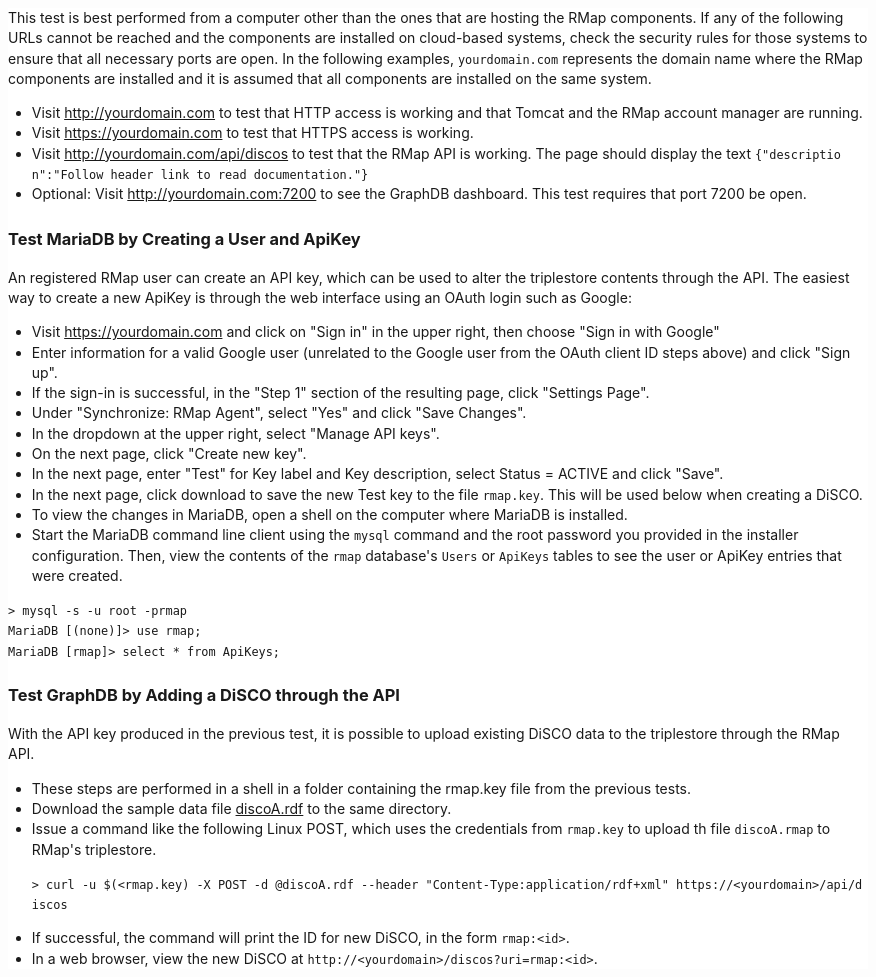 This test is best performed from a computer other than the ones that are hosting the RMap components. If any of the following URLs cannot be reached and the components are installed on cloud-based systems, check the security rules for those systems to ensure that all necessary ports are open. In the following examples, `yourdomain.com` represents the domain name where the RMap components are installed and it is assumed that all components are installed on the same system.

-   Visit http://yourdomain.com to test that HTTP access is working and that Tomcat and the RMap account manager are running.
-   Visit https://yourdomain.com to test that HTTPS access is working.
-   Visit http://yourdomain.com/api/discos to test that the RMap API is working. The page should display the text `{"description":"Follow header link to read documentation."}`
-   Optional: Visit http://yourdomain.com:7200 to see the GraphDB dashboard. This test requires that port 7200 be open.

### Test MariaDB by Creating a User and ApiKey

An registered RMap user can create an API key, which can be used to alter the triplestore contents through the API. The easiest way to create a new ApiKey is through the web interface using an OAuth login such as Google:

-   Visit https://yourdomain.com and click on "Sign in" in the upper right, then choose "Sign in with Google"
-   Enter information for a valid Google user (unrelated to the Google user from the OAuth client ID steps above) and click "Sign up".
-   If the sign-in is successful, in the "Step 1" section of the resulting page, click "Settings Page".
-   Under "Synchronize: RMap Agent", select "Yes" and click "Save Changes".
-   In the dropdown at the upper right, select "Manage API keys".
-   On the next page, click "Create new key".
-   In the next page, enter "Test" for Key label and Key description, select Status = ACTIVE and click "Save".
-   In the next page, click download to save the new Test key to the file `rmap.key`. This will be used below when creating a DiSCO.
-   To view the changes in MariaDB, open a shell on the computer where MariaDB is installed.
-   Start the MariaDB command line client using the `mysql` command and the root password you provided in the installer configuration. Then, view the contents of the `rmap` database's `Users` or `ApiKeys` tables to see the user or ApiKey entries that were created.
```
> mysql -s -u root -prmap
MariaDB [(none)]> use rmap;
MariaDB [rmap]> select * from ApiKeys;
```

### Test GraphDB by Adding a DiSCO through the API

With the API key produced in the previous test, it is possible to upload existing DiSCO data to the triplestore through the RMap API.

-   These steps are performed in a shell in a folder containing the rmap.key file from the previous tests.
-   Download the sample data file [discoA.rdf](https://github.com/rmap-project/rmap/blob/master/testdata/src/main/resources/discos/discoA.rdf) to the same directory.
-   Issue a command like the following Linux POST, which uses the credentials from `rmap.key` to upload th file `discoA.rmap` to RMap's triplestore.
	```
	> curl -u $(<rmap.key) -X POST -d @discoA.rdf --header "Content-Type:application/rdf+xml" https://<yourdomain>/api/discos
	```
-   If successful, the command will print the ID for new DiSCO, in the form `rmap:<id>`.
-   In a web browser, view the new DiSCO at `http://<yourdomain>/discos?uri=rmap:<id>`.
